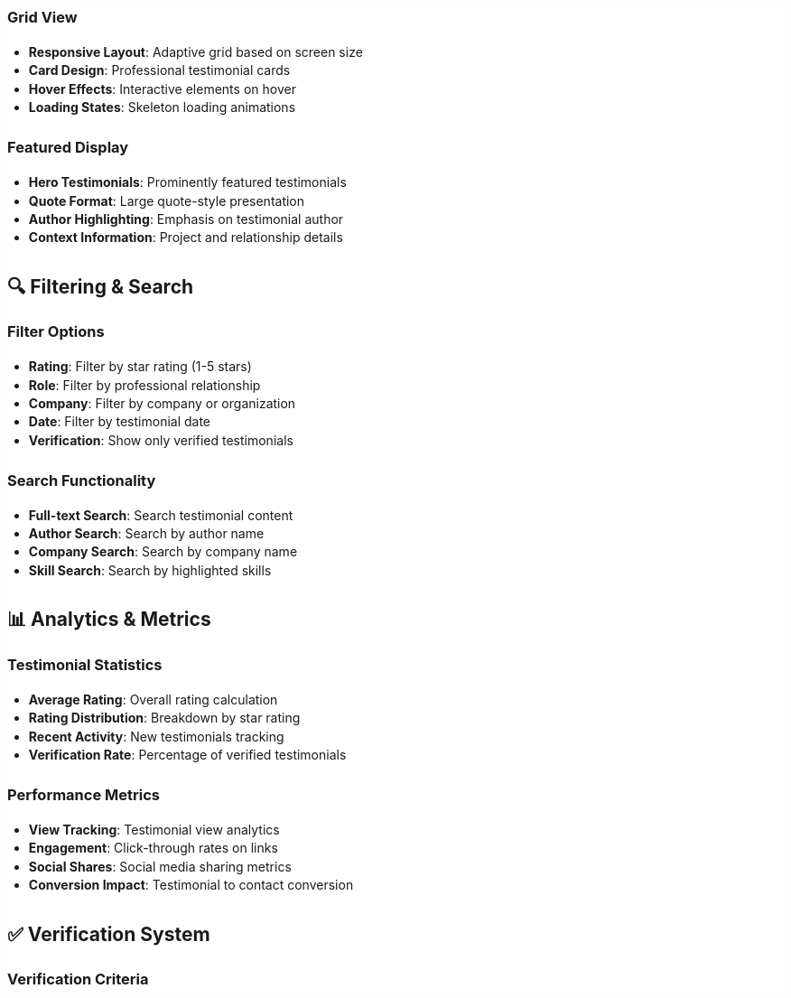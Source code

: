 ### Grid View

- **Responsive Layout**: Adaptive grid based on screen size
- **Card Design**: Professional testimonial cards
- **Hover Effects**: Interactive elements on hover
- **Loading States**: Skeleton loading animations

### Featured Display

- **Hero Testimonials**: Prominently featured testimonials
- **Quote Format**: Large quote-style presentation
- **Author Highlighting**: Emphasis on testimonial author
- **Context Information**: Project and relationship details

## 🔍 Filtering & Search

### Filter Options

- **Rating**: Filter by star rating (1-5 stars)
- **Role**: Filter by professional relationship
- **Company**: Filter by company or organization
- **Date**: Filter by testimonial date
- **Verification**: Show only verified testimonials

### Search Functionality

- **Full-text Search**: Search testimonial content
- **Author Search**: Search by author name
- **Company Search**: Search by company name
- **Skill Search**: Search by highlighted skills

## 📊 Analytics & Metrics

### Testimonial Statistics

- **Average Rating**: Overall rating calculation
- **Rating Distribution**: Breakdown by star rating
- **Recent Activity**: New testimonials tracking
- **Verification Rate**: Percentage of verified testimonials

### Performance Metrics

- **View Tracking**: Testimonial view analytics
- **Engagement**: Click-through rates on links
- **Social Shares**: Social media sharing metrics
- **Conversion Impact**: Testimonial to contact conversion

## ✅ Verification System

### Verification Criteria
